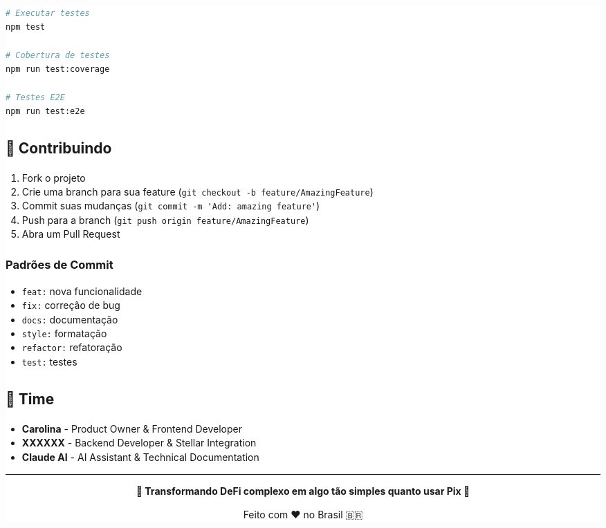 ```bash
# Executar testes
npm test

# Cobertura de testes  
npm run test:coverage

# Testes E2E
npm run test:e2e
```

## 📝 **Contribuindo**

1. Fork o projeto
2. Crie uma branch para sua feature (`git checkout -b feature/AmazingFeature`)
3. Commit suas mudanças (`git commit -m 'Add: amazing feature'`)
4. Push para a branch (`git push origin feature/AmazingFeature`)
5. Abra um Pull Request

### **Padrões de Commit**
- `feat:` nova funcionalidade
- `fix:` correção de bug  
- `docs:` documentação
- `style:` formatação
- `refactor:` refatoração
- `test:` testes


## 👥 **Time**

- **Carolina** - Product Owner & Frontend Developer
- **XXXXXX** - Backend Developer & Stellar Integration
- **Claude AI** - AI Assistant & Technical Documentation

---

<div align="center">

**🐷 Transformando DeFi complexo em algo tão simples quanto usar Pix 🐷**

Feito com ❤️ no Brasil 🇧🇷

</div>
